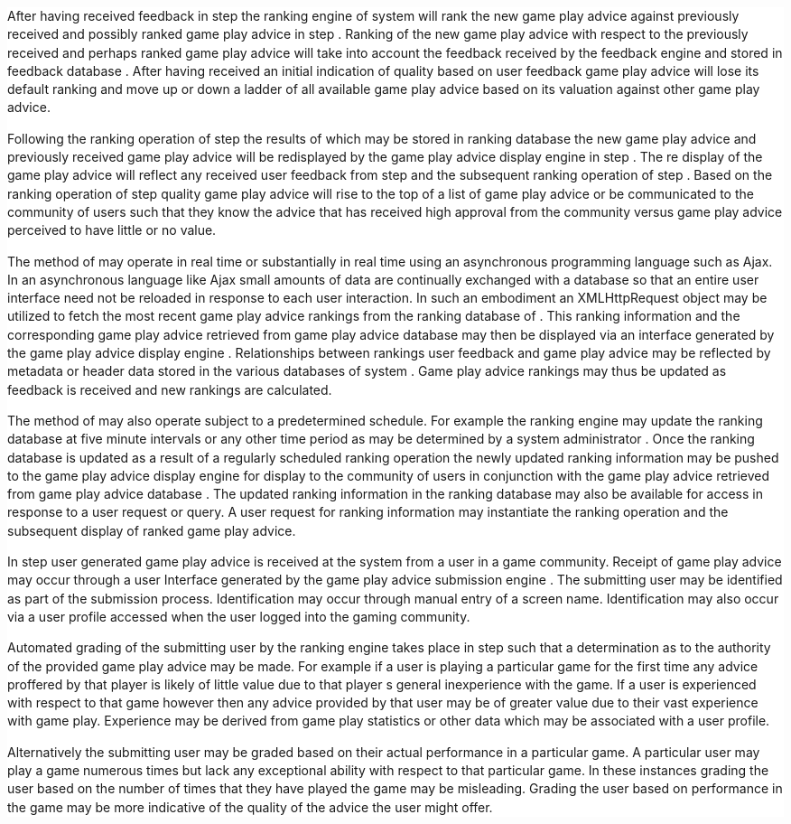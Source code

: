 After having received feedback in step the ranking engine of system will rank the new game play advice against previously received and possibly ranked game play advice in step . Ranking of the new game play advice with respect to the previously received and perhaps ranked game play advice will take into account the feedback received by the feedback engine and stored in feedback database . After having received an initial indication of quality based on user feedback game play advice will lose its default ranking and move up or down a ladder of all available game play advice based on its valuation against other game play advice.

Following the ranking operation of step the results of which may be stored in ranking database the new game play advice and previously received game play advice will be redisplayed by the game play advice display engine in step . The re display of the game play advice will reflect any received user feedback from step and the subsequent ranking operation of step . Based on the ranking operation of step quality game play advice will rise to the top of a list of game play advice or be communicated to the community of users such that they know the advice that has received high approval from the community versus game play advice perceived to have little or no value.

The method of may operate in real time or substantially in real time using an asynchronous programming language such as Ajax. In an asynchronous language like Ajax small amounts of data are continually exchanged with a database so that an entire user interface need not be reloaded in response to each user interaction. In such an embodiment an XMLHttpRequest object may be utilized to fetch the most recent game play advice rankings from the ranking database of . This ranking information and the corresponding game play advice retrieved from game play advice database may then be displayed via an interface generated by the game play advice display engine . Relationships between rankings user feedback and game play advice may be reflected by metadata or header data stored in the various databases of system . Game play advice rankings may thus be updated as feedback is received and new rankings are calculated.

The method of may also operate subject to a predetermined schedule. For example the ranking engine may update the ranking database at five minute intervals or any other time period as may be determined by a system administrator . Once the ranking database is updated as a result of a regularly scheduled ranking operation the newly updated ranking information may be pushed to the game play advice display engine for display to the community of users in conjunction with the game play advice retrieved from game play advice database . The updated ranking information in the ranking database may also be available for access in response to a user request or query. A user request for ranking information may instantiate the ranking operation and the subsequent display of ranked game play advice.

In step user generated game play advice is received at the system from a user in a game community. Receipt of game play advice may occur through a user Interface generated by the game play advice submission engine . The submitting user may be identified as part of the submission process. Identification may occur through manual entry of a screen name. Identification may also occur via a user profile accessed when the user logged into the gaming community.

Automated grading of the submitting user by the ranking engine takes place in step such that a determination as to the authority of the provided game play advice may be made. For example if a user is playing a particular game for the first time any advice proffered by that player is likely of little value due to that player s general inexperience with the game. If a user is experienced with respect to that game however then any advice provided by that user may be of greater value due to their vast experience with game play. Experience may be derived from game play statistics or other data which may be associated with a user profile.

Alternatively the submitting user may be graded based on their actual performance in a particular game. A particular user may play a game numerous times but lack any exceptional ability with respect to that particular game. In these instances grading the user based on the number of times that they have played the game may be misleading. Grading the user based on performance in the game may be more indicative of the quality of the advice the user might offer.
